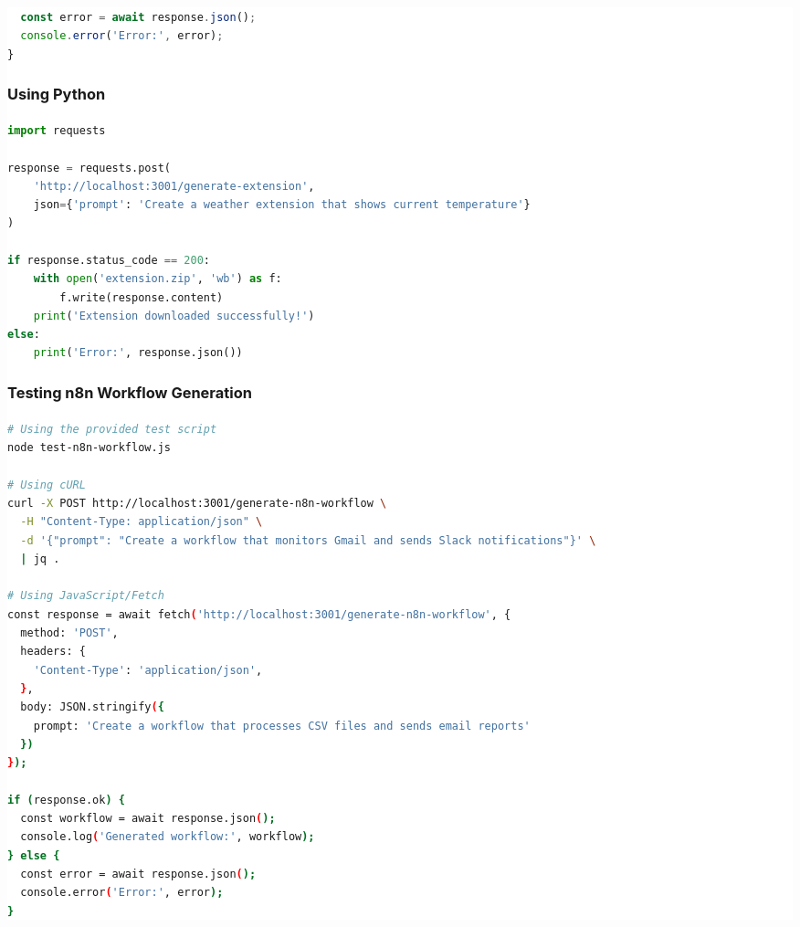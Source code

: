 ```javascript
  const error = await response.json();
  console.error('Error:', error);
}
```

### Using Python
```python
import requests

response = requests.post(
    'http://localhost:3001/generate-extension',
    json={'prompt': 'Create a weather extension that shows current temperature'}
)

if response.status_code == 200:
    with open('extension.zip', 'wb') as f:
        f.write(response.content)
    print('Extension downloaded successfully!')
else:
    print('Error:', response.json())
```

### Testing n8n Workflow Generation
```bash
# Using the provided test script
node test-n8n-workflow.js

# Using cURL
curl -X POST http://localhost:3001/generate-n8n-workflow \
  -H "Content-Type: application/json" \
  -d '{"prompt": "Create a workflow that monitors Gmail and sends Slack notifications"}' \
  | jq .

# Using JavaScript/Fetch
const response = await fetch('http://localhost:3001/generate-n8n-workflow', {
  method: 'POST',
  headers: {
    'Content-Type': 'application/json',
  },
  body: JSON.stringify({
    prompt: 'Create a workflow that processes CSV files and sends email reports'
  })
});

if (response.ok) {
  const workflow = await response.json();
  console.log('Generated workflow:', workflow);
} else {
  const error = await response.json();
  console.error('Error:', error);
}
```
